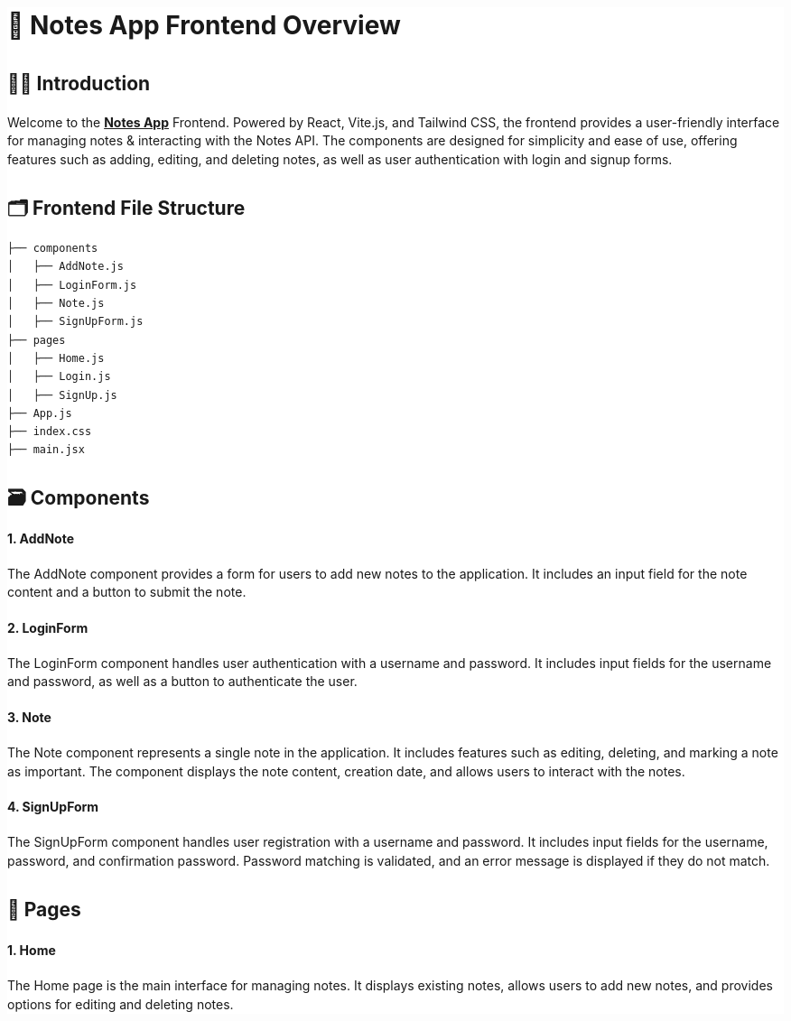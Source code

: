 # 📝 Notes App Frontend Overview

## 👋🏿 Introduction
Welcome to the [**Notes App**](http://18.116.34.64:8420/) Frontend. Powered by React, Vite.js, and Tailwind CSS, the frontend provides a user-friendly interface for managing notes & interacting with the Notes API. The components are designed for simplicity and ease of use, offering features such as adding, editing, and deleting notes, as well as user authentication with login and signup forms.

## 🗂 Frontend File Structure
```
├── components          
│   ├── AddNote.js
│   ├── LoginForm.js
│   ├── Note.js
│   ├── SignUpForm.js
├── pages               
│   ├── Home.js
│   ├── Login.js
│   ├── SignUp.js
├── App.js
├── index.css
├── main.jsx
```

## 🗃️ Components
#### 1. AddNote
The AddNote component provides a form for users to add new notes to the application. It includes an input field for the note content and a button to submit the note.

#### 2. LoginForm
The LoginForm component handles user authentication with a username and password. It includes input fields for the username and password, as well as a button to authenticate the user.

#### 3. Note
The Note component represents a single note in the application. It includes features such as editing, deleting, and marking a note as important. The component displays the note content, creation date, and allows users to interact with the notes.

#### 4. SignUpForm
The SignUpForm component handles user registration with a username and password. It includes input fields for the username, password, and confirmation password. Password matching is validated, and an error message is displayed if they do not match.

## 📄 Pages
#### 1. Home
The Home page is the main interface for managing notes. It displays existing notes, allows users to add new notes, and provides options for editing and deleting notes.
